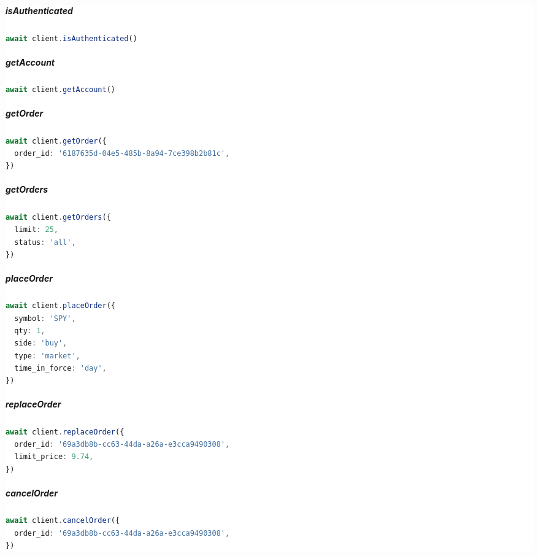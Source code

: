 ##### isAuthenticated

```typescript
await client.isAuthenticated()
```

##### getAccount

```typescript
await client.getAccount()
```

##### getOrder

```typescript
await client.getOrder({
  order_id: '6187635d-04e5-485b-8a94-7ce398b2b81c',
})
```

##### getOrders

```typescript
await client.getOrders({
  limit: 25,
  status: 'all',
})
```

##### placeOrder

```typescript
await client.placeOrder({
  symbol: 'SPY',
  qty: 1,
  side: 'buy',
  type: 'market',
  time_in_force: 'day',
})
```

##### replaceOrder

```typescript
await client.replaceOrder({
  order_id: '69a3db8b-cc63-44da-a26a-e3cca9490308',
  limit_price: 9.74,
})
```

##### cancelOrder

```typescript
await client.cancelOrder({
  order_id: '69a3db8b-cc63-44da-a26a-e3cca9490308',
})
```
